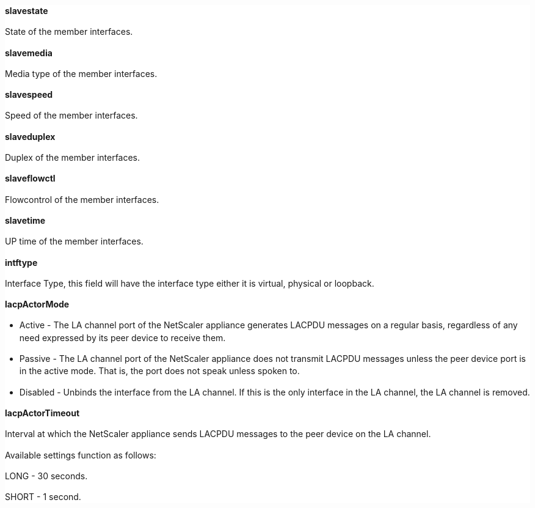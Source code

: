 

<b>slavestate</b>

State of the member interfaces.



<b>slavemedia</b>

Media type of the member interfaces.



<b>slavespeed</b>

Speed of the member interfaces.



<b>slaveduplex</b>

Duplex of the member interfaces.



<b>slaveflowctl</b>

Flowcontrol of the member interfaces.



<b>slavetime</b>

UP time of the member interfaces.



<b>intftype</b>

Interface Type, this field will have the interface type either it is virtual, physical or loopback.



<b>lacpActorMode</b>

* Active - The LA channel port of the NetScaler appliance generates LACPDU messages on a regular basis, regardless of any need expressed by its peer device to receive them.

* Passive - The LA channel port of the NetScaler appliance does not transmit LACPDU messages unless the peer device port is in the active mode. That is, the port does not speak unless spoken to.

* Disabled - Unbinds the interface from the LA channel. If this is the only interface in the LA channel, the LA channel is removed.



<b>lacpActorTimeout</b>

Interval at which the NetScaler appliance sends LACPDU messages to the peer device on the LA channel.

Available settings function as follows:

LONG - 30 seconds.

SHORT - 1 second.


